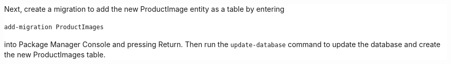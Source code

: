 Next, create a migration to add the new ProductImage entity as a table by entering
```
add-migration ProductImages
```
into Package Manager Console and pressing Return. Then run the `update-database`
command to update the database and create the new ProductImages table.
